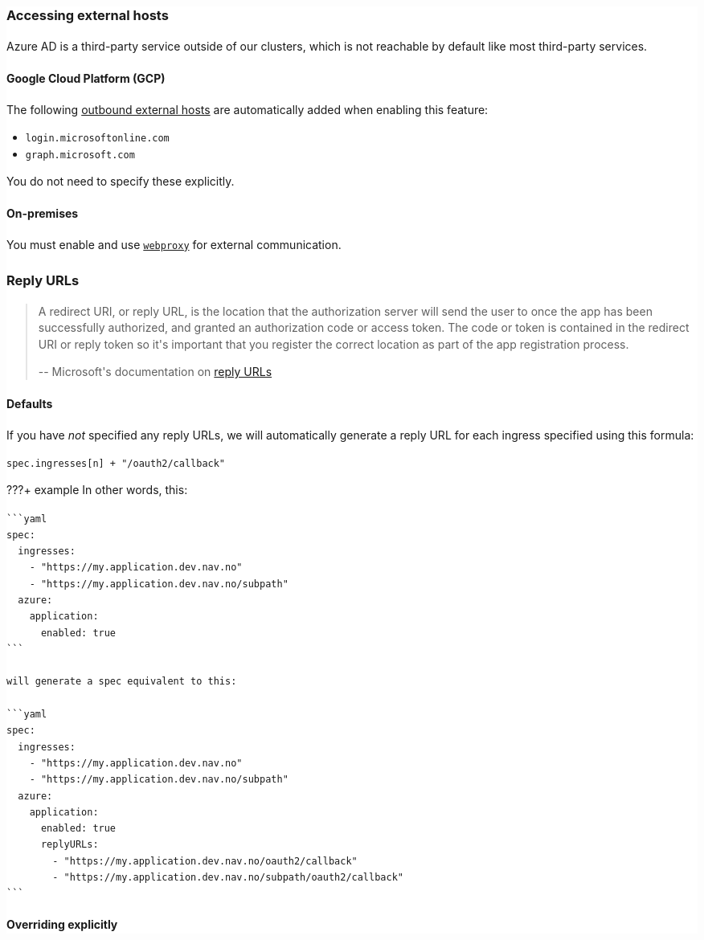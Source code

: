 ### Accessing external hosts

Azure AD is a third-party service outside of our clusters, which is not reachable by default like most third-party services.

#### Google Cloud Platform \(GCP\)

The following [outbound external hosts](../../nais-application/access-policy.md#external-services) are automatically added when enabling this feature:

* `login.microsoftonline.com`
* `graph.microsoft.com`

You do not need to specify these explicitly.

#### On-premises

You must enable and use [`webproxy`](../../nais-application/application.md#webproxy) for external communication.

### Reply URLs

> A redirect URI, or reply URL, is the location that the authorization server will send the user to once the app has been successfully authorized, and granted an authorization code or access token. The code or token is contained in the redirect URI or reply token so it's important that you register the correct location as part of the app registration process.
>
> -- Microsoft's documentation on [reply URLs](https://docs.microsoft.com/en-us/azure/active-directory/develop/reply-url)

#### Defaults

If you have _not_ specified any reply URLs, we will automatically generate a reply URL for each ingress specified using this formula:

```text
spec.ingresses[n] + "/oauth2/callback"
```

???+ example
    In other words, this:

    ```yaml
    spec:
      ingresses:
        - "https://my.application.dev.nav.no"
        - "https://my.application.dev.nav.no/subpath"
      azure:
        application:
          enabled: true
    ```

    will generate a spec equivalent to this:

    ```yaml
    spec:
      ingresses:
        - "https://my.application.dev.nav.no"
        - "https://my.application.dev.nav.no/subpath"
      azure:
        application:
          enabled: true
          replyURLs:
            - "https://my.application.dev.nav.no/oauth2/callback"
            - "https://my.application.dev.nav.no/subpath/oauth2/callback"
    ```
#### Overriding explicitly
